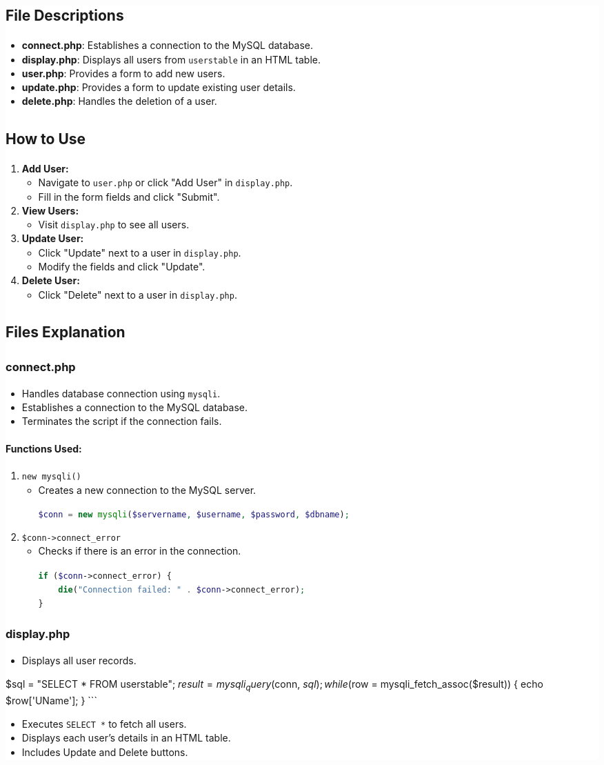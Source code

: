 
## File Descriptions
- **connect.php**: Establishes a connection to the MySQL database.
- **display.php**: Displays all users from `userstable` in an HTML table.
- **user.php**: Provides a form to add new users.
- **update.php**: Provides a form to update existing user details.
- **delete.php**: Handles the deletion of a user.

## How to Use
1. **Add User:**
    - Navigate to `user.php` or click "Add User" in `display.php`.
    - Fill in the form fields and click "Submit".
2. **View Users:**
    - Visit `display.php` to see all users.
3. **Update User:**
    - Click "Update" next to a user in `display.php`.
    - Modify the fields and click "Update".
4. **Delete User:**
    - Click "Delete" next to a user in `display.php`.

## Files Explanation

### connect.php
- Handles database connection using `mysqli`.
- Establishes a connection to the MySQL database.
- Terminates the script if the connection fails.

#### Functions Used:
1. `new mysqli()`
    - Creates a new connection to the MySQL server.
      ```php
      $conn = new mysqli($servername, $username, $password, $dbname);
      ```
2. `$conn->connect_error`
    - Checks if there is an error in the connection.
      ```php
      if ($conn->connect_error) {
          die("Connection failed: " . $conn->connect_error);
      }
      ```

### display.php
- Displays all user records.
     ```php
$sql = "SELECT * FROM userstable";
$result = mysqli_query($conn, $sql);
while ($row = mysqli_fetch_assoc($result)) {
    echo $row['UName'];
}
     ```
- Executes `SELECT *` to fetch all users.
- Displays each user’s details in an HTML table.
- Includes Update and Delete buttons.
